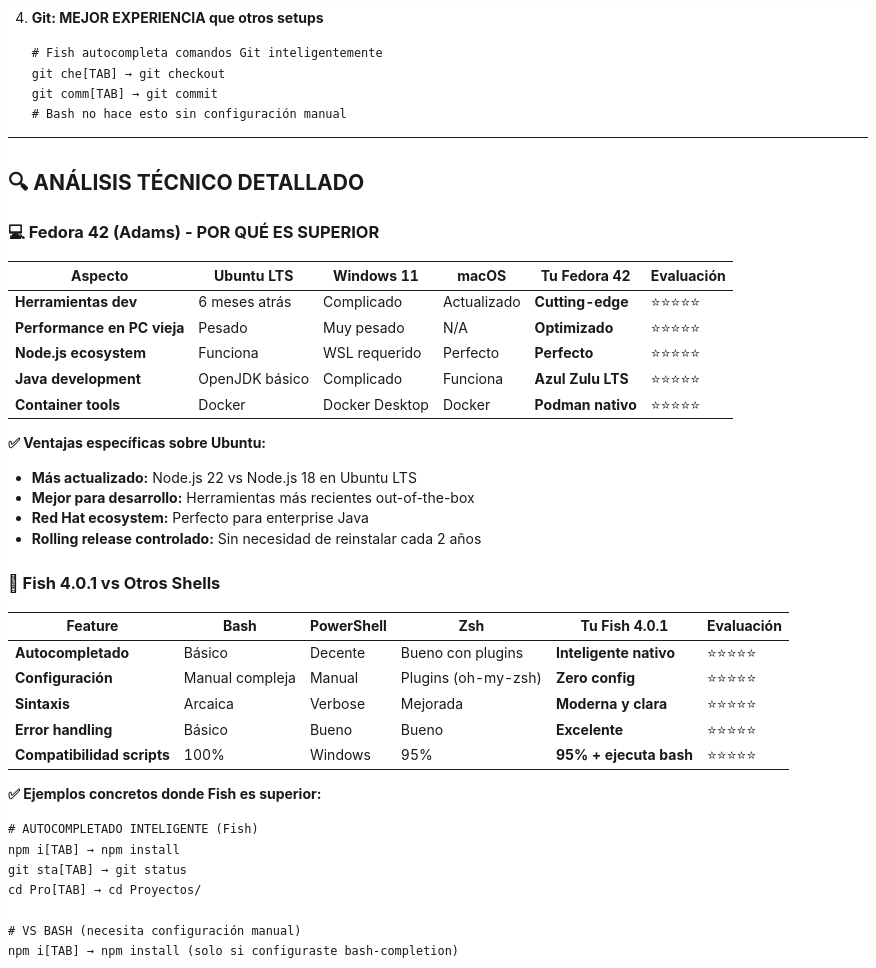 4. **Git: MEJOR EXPERIENCIA que otros setups**
   ```fish
   # Fish autocompleta comandos Git inteligentemente
   git che[TAB] → git checkout
   git comm[TAB] → git commit
   # Bash no hace esto sin configuración manual
   ```

---

## 🔍 **ANÁLISIS TÉCNICO DETALLADO**

### **💻 Fedora 42 (Adams) - POR QUÉ ES SUPERIOR**

| Aspecto | Ubuntu LTS | Windows 11 | macOS | Tu Fedora 42 | Evaluación |
|---------|------------|------------|-------|--------------|------------|
| **Herramientas dev** | 6 meses atrás | Complicado | Actualizado | **Cutting-edge** | ⭐⭐⭐⭐⭐ |
| **Performance en PC vieja** | Pesado | Muy pesado | N/A | **Optimizado** | ⭐⭐⭐⭐⭐ |
| **Node.js ecosystem** | Funciona | WSL requerido | Perfecto | **Perfecto** | ⭐⭐⭐⭐⭐ |
| **Java development** | OpenJDK básico | Complicado | Funciona | **Azul Zulu LTS** | ⭐⭐⭐⭐⭐ |
| **Container tools** | Docker | Docker Desktop | Docker | **Podman nativo** | ⭐⭐⭐⭐⭐ |

**✅ Ventajas específicas sobre Ubuntu:**
- **Más actualizado:** Node.js 22 vs Node.js 18 en Ubuntu LTS
- **Mejor para desarrollo:** Herramientas más recientes out-of-the-box
- **Red Hat ecosystem:** Perfecto para enterprise Java
- **Rolling release controlado:** Sin necesidad de reinstalar cada 2 años

### **🐚 Fish 4.0.1 vs Otros Shells**

| Feature | Bash | PowerShell | Zsh | Tu Fish 4.0.1 | Evaluación |
|---------|------|------------|-----|---------------|------------|
| **Autocompletado** | Básico | Decente | Bueno con plugins | **Inteligente nativo** | ⭐⭐⭐⭐⭐ |
| **Configuración** | Manual compleja | Manual | Plugins (oh-my-zsh) | **Zero config** | ⭐⭐⭐⭐⭐ |
| **Sintaxis** | Arcaica | Verbose | Mejorada | **Moderna y clara** | ⭐⭐⭐⭐⭐ |
| **Error handling** | Básico | Bueno | Bueno | **Excelente** | ⭐⭐⭐⭐⭐ |
| **Compatibilidad scripts** | 100% | Windows | 95% | **95% + ejecuta bash** | ⭐⭐⭐⭐⭐ |

**✅ Ejemplos concretos donde Fish es superior:**

```fish
# AUTOCOMPLETADO INTELIGENTE (Fish)
npm i[TAB] → npm install
git sta[TAB] → git status
cd Pro[TAB] → cd Proyectos/

# VS BASH (necesita configuración manual)
npm i[TAB] → npm install (solo si configuraste bash-completion)
```
